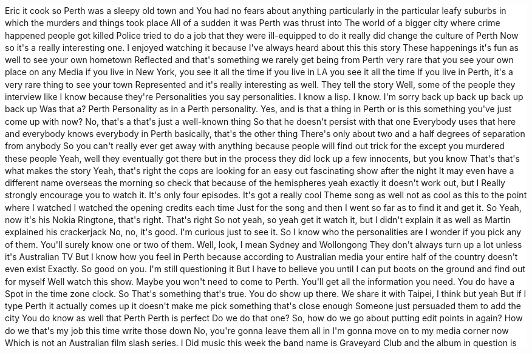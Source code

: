 Eric it cook so Perth was a sleepy old town and
You had no fears about anything particularly in the particular leafy suburbs in which the murders and things took place
All of a sudden it was Perth was thrust into
The world of a bigger city where crime happened people got killed
Police tried to do a job that they were ill-equipped to do it really did change the culture of Perth
Now so it's a really interesting one. I enjoyed watching it because I've always heard about this this story
These happenings it's fun as well to see your own hometown
Reflected and that's something we rarely get being from Perth very rare that you see your own place on any
Media if you live in New York, you see it all the time if you live in LA you see it all the time
If you live in Perth, it's a very rare thing to see your town
Represented and it's really interesting as well. They tell the story
Well, some of the people they interview like I know because they're
Personalities you say personalities. I know a lisp. I know. I'm sorry back up back up back up back up
Was that a?
Perth
Personality as in a Perth personality. Yes, and is that a thing in Perth or is this something you've just come up with now?
No, that's a that's just a well-known thing
So that he doesn't persist with that one
Everybody uses that here and everybody knows everybody in Perth basically, that's the other thing
There's only about two and a half degrees of separation from anybody
So you can't really ever get away with anything because people will find out trick for the except you murdered these people
Yeah, well they eventually got there but in the process they did lock up a few innocents, but you know
That's that's what makes the story
Yeah, that's right the cops are looking for an easy out fascinating show after the night
It may even have a different name overseas the morning so check that
because of the hemispheres yeah exactly it doesn't work out, but I
Really strongly encourage you to watch it. It's only four episodes. It's got a really cool
Theme song as well not as cool as this to the point where I watched I watched the opening credits each time
Just for the song and then I went so far as to find it and get it. So
Yeah, now it's his Nokia
Ringtone, that's right. That's right
So not yeah, so yeah get it watch it, but I didn't explain it as well as Martin explained his crackerjack
No, no, it's good. I'm curious just to see it. So I know who the personalities are
I wonder if you pick any of them. You'll surely know one or two of them. Well, look, I mean Sydney and Wollongong
They don't always turn up a lot unless it's Australian TV
But I know how you feel in Perth because according to Australian media your entire half of the country doesn't even exist
Exactly. So good on you. I'm still questioning it
But I have to believe you until I can put boots on the ground and find out for myself
Well watch this show. Maybe you won't need to come to Perth. You'll get all the information you need. You do have a
Spot in the time zone clock. So
That's something that's true. You do show up there. We share it with Taipei, I think but yeah
But if I type Perth it actually comes up it doesn't make me pick something that's close enough
Someone just persuaded them to add the city
You do know as well that Perth Perth is perfect
Do we do that one?
So, how do we go about putting edit points in again? How do we that's my job this time write those down
No, you're gonna leave them all in I'm gonna move on to my media corner now
Which is not an Australian film slash series. I
Did music this week the band name is
Graveyard Club and the album in question is